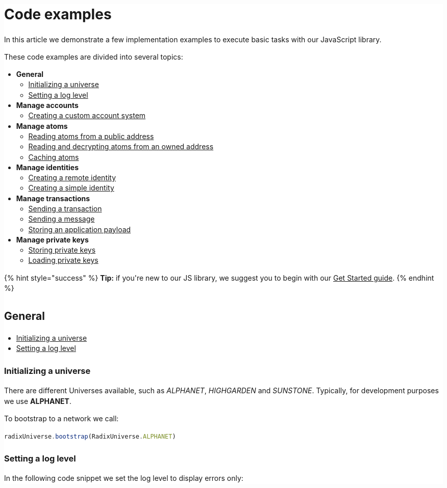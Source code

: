 # Code examples

In this article we demonstrate a few implementation examples to execute basic tasks with our JavaScript library.

These code examples are divided into several topics:

* **General**
  * [Initializing a universe](code-examples.md#initializing-a-universe)
  * [Setting a log level](code-examples.md#setting-a-log-level)
* **Manage accounts**
  * [Creating a custom account system](code-examples.md#creating-a-custom-account-system)
* **Manage atoms**
  * [Reading atoms from a public address](code-examples.md#reading-atoms-from-a-public-address)
  * [Reading and decrypting atoms from an owned address](code-examples.md#reading-and-decrypting-atoms-from-an-owned-address)
  * [Caching atoms](code-examples.md#caching-atoms)
* **Manage identities**
  * [Creating a remote identity](code-examples.md#creating-a-remote-identity)
  * [Creating a simple identity](code-examples.md#creating-a-simple-identity)
* **Manage transactions**
  * [Sending a transaction](code-examples.md#sending-a-transaction)
  * [Sending a message](code-examples.md#sending-a-message)
  * [Storing an application payload](code-examples.md#storing-an-application-payload)
* **Manage private keys**
  * [Storing private keys](code-examples.md#storing-private-keys)
  * [Loading private keys](code-examples.md#loading-private-keys)

{% hint style="success" %}
**Tip:** if you're new to our JS library, we suggest you to begin with our [Get Started guide](quick-start.md).
{% endhint %}

## General

* [Initializing a universe](code-examples.md#initializing-a-universe)
* [Setting a log level](code-examples.md#setting-a-log-level)

### Initializing a universe

There are different Universes available, such as _ALPHANET_, _HIGHGARDEN_ and _SUNSTONE_. Typically, for development purposes we use **ALPHANET**.

To bootstrap to a network we call:

```javascript
radixUniverse.bootstrap(RadixUniverse.ALPHANET)
```

### Setting a log level

In the following code snippet we set the log level to display errors only:
